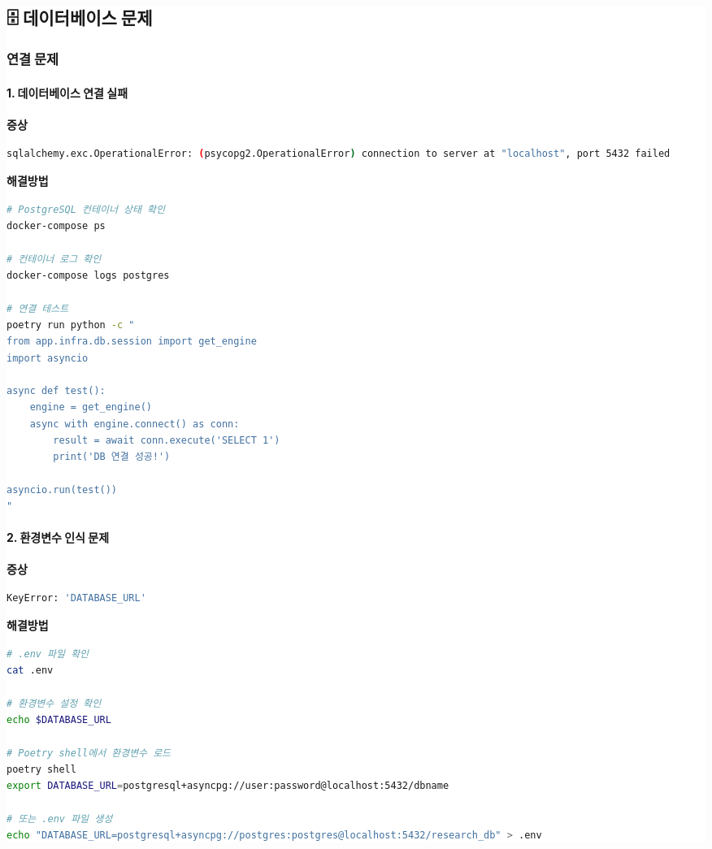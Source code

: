 ## 🗄️ 데이터베이스 문제

### 연결 문제

#### 1. 데이터베이스 연결 실패
**증상**
```bash
sqlalchemy.exc.OperationalError: (psycopg2.OperationalError) connection to server at "localhost", port 5432 failed
```

**해결방법**
```bash
# PostgreSQL 컨테이너 상태 확인
docker-compose ps

# 컨테이너 로그 확인
docker-compose logs postgres

# 연결 테스트
poetry run python -c "
from app.infra.db.session import get_engine
import asyncio

async def test():
    engine = get_engine()
    async with engine.connect() as conn:
        result = await conn.execute('SELECT 1')
        print('DB 연결 성공!')

asyncio.run(test())
"
```

#### 2. 환경변수 인식 문제
**증상**
```bash
KeyError: 'DATABASE_URL'
```

**해결방법**
```bash
# .env 파일 확인
cat .env

# 환경변수 설정 확인
echo $DATABASE_URL

# Poetry shell에서 환경변수 로드
poetry shell
export DATABASE_URL=postgresql+asyncpg://user:password@localhost:5432/dbname

# 또는 .env 파일 생성
echo "DATABASE_URL=postgresql+asyncpg://postgres:postgres@localhost:5432/research_db" > .env
```
